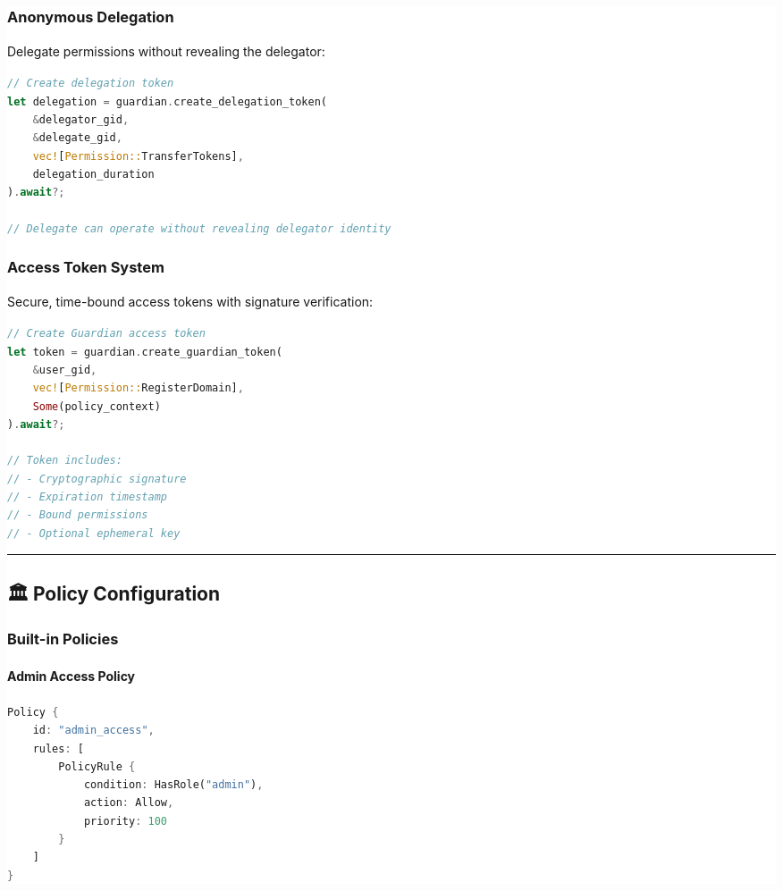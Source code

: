 ### **Anonymous Delegation**

Delegate permissions without revealing the delegator:

```rust
// Create delegation token
let delegation = guardian.create_delegation_token(
    &delegator_gid,
    &delegate_gid,
    vec![Permission::TransferTokens],
    delegation_duration
).await?;

// Delegate can operate without revealing delegator identity
```

### **Access Token System**

Secure, time-bound access tokens with signature verification:

```rust
// Create Guardian access token
let token = guardian.create_guardian_token(
    &user_gid,
    vec![Permission::RegisterDomain],
    Some(policy_context)
).await?;

// Token includes:
// - Cryptographic signature
// - Expiration timestamp
// - Bound permissions
// - Optional ephemeral key
```

---

## 🏛️ **Policy Configuration**

### **Built-in Policies**

#### **Admin Access Policy**
```rust
Policy {
    id: "admin_access",
    rules: [
        PolicyRule {
            condition: HasRole("admin"),
            action: Allow,
            priority: 100
        }
    ]
}
```
